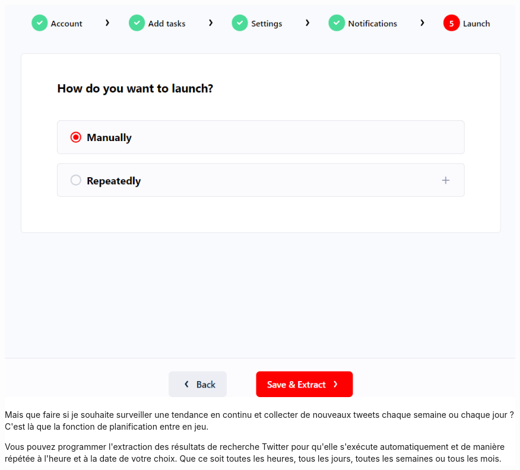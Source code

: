 ![Octoparse](../../assets/images/workshop/lobstr12.png)

Mais que faire si je souhaite surveiller une tendance en continu et collecter de nouveaux tweets chaque semaine ou chaque jour ? C'est là que la fonction de planification entre en jeu.

Vous pouvez programmer l'extraction des résultats de recherche Twitter pour qu'elle s'exécute automatiquement et de manière répétée à l'heure et à la date de votre choix. Que ce soit toutes les heures, tous les jours, toutes les semaines ou tous les mois.
